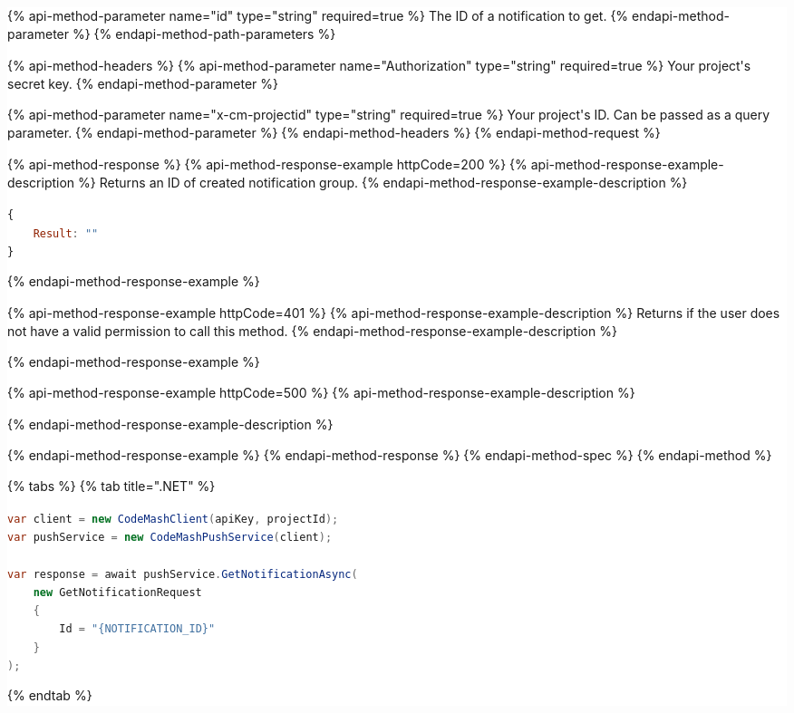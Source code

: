 {% api-method-parameter name="id" type="string" required=true %}
The ID of a notification to get.
{% endapi-method-parameter %}
{% endapi-method-path-parameters %}

{% api-method-headers %}
{% api-method-parameter name="Authorization" type="string" required=true %}
Your project's secret key.
{% endapi-method-parameter %}

{% api-method-parameter name="x-cm-projectid" type="string" required=true %}
Your project's ID. Can be passed as a query parameter.
{% endapi-method-parameter %}
{% endapi-method-headers %}
{% endapi-method-request %}

{% api-method-response %}
{% api-method-response-example httpCode=200 %}
{% api-method-response-example-description %}
Returns an ID of created notification group.
{% endapi-method-response-example-description %}

```javascript
{
    Result: ""
}
```
{% endapi-method-response-example %}

{% api-method-response-example httpCode=401 %}
{% api-method-response-example-description %}
Returns if the user does not have a valid permission to call this method.
{% endapi-method-response-example-description %}

```

```
{% endapi-method-response-example %}

{% api-method-response-example httpCode=500 %}
{% api-method-response-example-description %}

{% endapi-method-response-example-description %}

```

```
{% endapi-method-response-example %}
{% endapi-method-response %}
{% endapi-method-spec %}
{% endapi-method %}

{% tabs %}
{% tab title=".NET" %}
```csharp
var client = new CodeMashClient(apiKey, projectId);
var pushService = new CodeMashPushService(client);

var response = await pushService.GetNotificationAsync(
    new GetNotificationRequest
    {
        Id = "{NOTIFICATION_ID}"
    }
);
```
{% endtab %}
